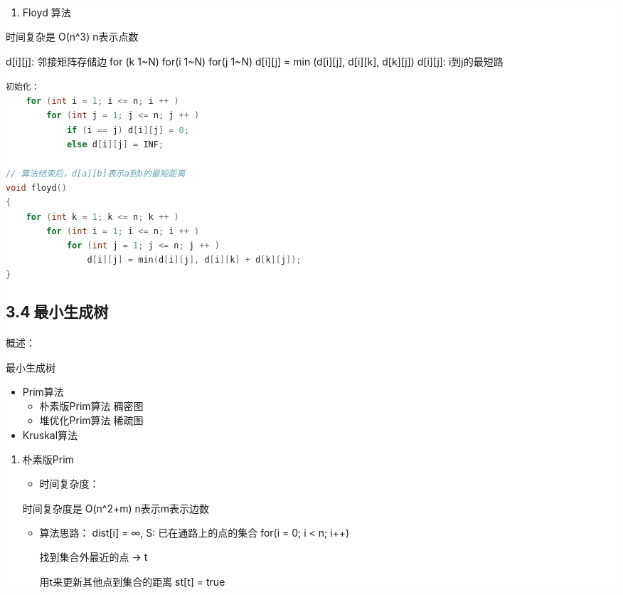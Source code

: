 1. Floyd 算法

时间复杂是 O(n^3)
n表示点数

d[i][j]: 邻接矩阵存储边
for (k 1~N)
    for(i 1~N)
          for(j 1~N)
               d[i][j] = min (d[i][j], d[i][k], d[k][j])
d[i][j]: i到j的最短路

```cpp
初始化：
    for (int i = 1; i <= n; i ++ )
        for (int j = 1; j <= n; j ++ )
            if (i == j) d[i][j] = 0;
            else d[i][j] = INF;

// 算法结束后，d[a][b]表示a到b的最短距离
void floyd()
{
    for (int k = 1; k <= n; k ++ )
        for (int i = 1; i <= n; i ++ )
            for (int j = 1; j <= n; j ++ )
                d[i][j] = min(d[i][j], d[i][k] + d[k][j]);
}

```

## 3.4 最小生成树

概述：

最小生成树

- Prim算法
    - 朴素版Prim算法 稠密图
    - 堆优化Prim算法 稀疏图
- Kruskal算法
1. 朴素版Prim
    - 时间复杂度：
    
    时间复杂度是 O(n^2+m)
    n表示m表示边数
    
    - 算法思路：
      dist[i] = ∞, S: 已在通路上的点的集合
      for(i = 0; i < n; i++)
      
        找到集合外最近的点 → t
      
        用t来更新其他点到集合的距离
        st[t] = true
      
